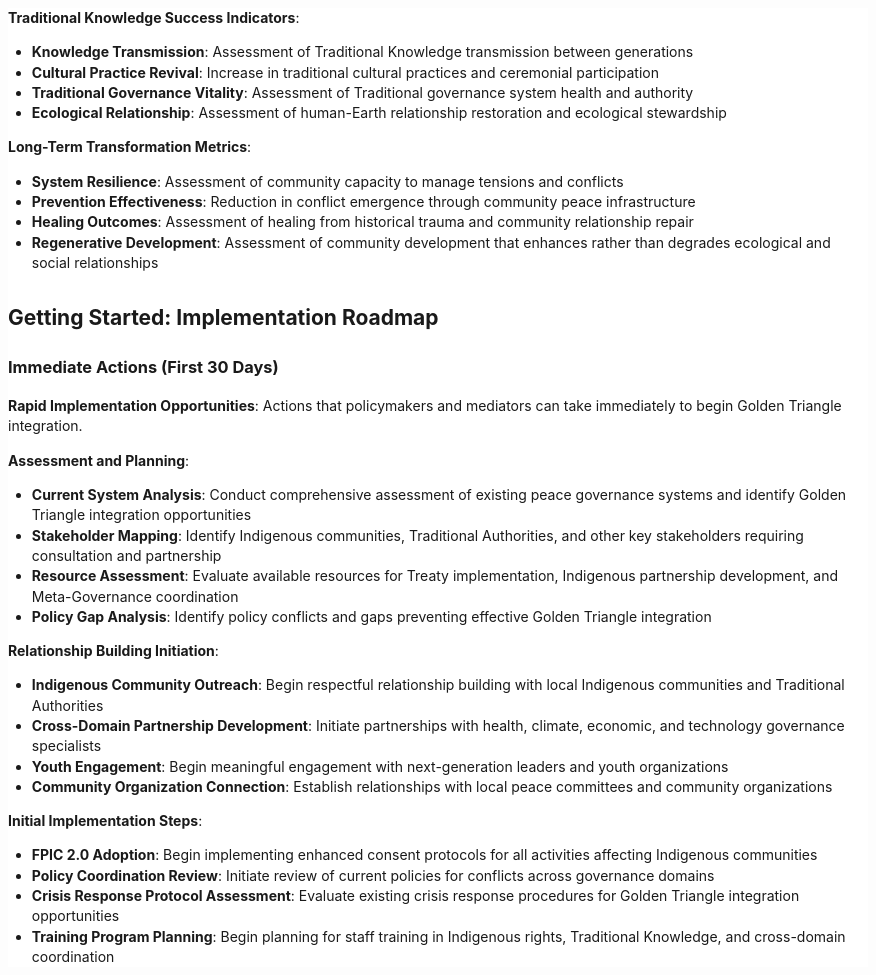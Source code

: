 **Traditional Knowledge Success Indicators**:
- **Knowledge Transmission**: Assessment of Traditional Knowledge transmission between generations
- **Cultural Practice Revival**: Increase in traditional cultural practices and ceremonial participation
- **Traditional Governance Vitality**: Assessment of Traditional governance system health and authority
- **Ecological Relationship**: Assessment of human-Earth relationship restoration and ecological stewardship

**Long-Term Transformation Metrics**:
- **System Resilience**: Assessment of community capacity to manage tensions and conflicts
- **Prevention Effectiveness**: Reduction in conflict emergence through community peace infrastructure
- **Healing Outcomes**: Assessment of healing from historical trauma and community relationship repair
- **Regenerative Development**: Assessment of community development that enhances rather than degrades ecological and social relationships

## <a id="getting-started"></a>Getting Started: Implementation Roadmap

### Immediate Actions (First 30 Days)

**Rapid Implementation Opportunities**: Actions that policymakers and mediators can take immediately to begin Golden Triangle integration.

**Assessment and Planning**:
- **Current System Analysis**: Conduct comprehensive assessment of existing peace governance systems and identify Golden Triangle integration opportunities
- **Stakeholder Mapping**: Identify Indigenous communities, Traditional Authorities, and other key stakeholders requiring consultation and partnership
- **Resource Assessment**: Evaluate available resources for Treaty implementation, Indigenous partnership development, and Meta-Governance coordination
- **Policy Gap Analysis**: Identify policy conflicts and gaps preventing effective Golden Triangle integration

**Relationship Building Initiation**:
- **Indigenous Community Outreach**: Begin respectful relationship building with local Indigenous communities and Traditional Authorities
- **Cross-Domain Partnership Development**: Initiate partnerships with health, climate, economic, and technology governance specialists
- **Youth Engagement**: Begin meaningful engagement with next-generation leaders and youth organizations
- **Community Organization Connection**: Establish relationships with local peace committees and community organizations

**Initial Implementation Steps**:
- **FPIC 2.0 Adoption**: Begin implementing enhanced consent protocols for all activities affecting Indigenous communities
- **Policy Coordination Review**: Initiate review of current policies for conflicts across governance domains
- **Crisis Response Protocol Assessment**: Evaluate existing crisis response procedures for Golden Triangle integration opportunities
- **Training Program Planning**: Begin planning for staff training in Indigenous rights, Traditional Knowledge, and cross-domain coordination
